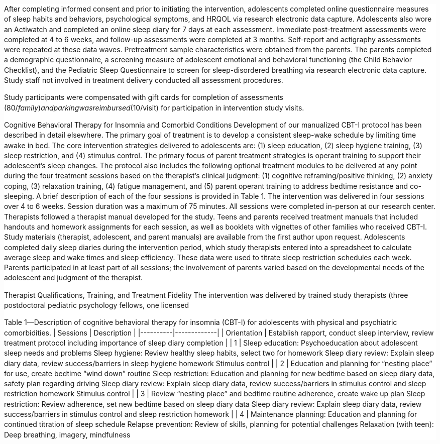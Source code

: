 After completing informed consent and prior to initiating the intervention, adolescents completed online questionnaire measures of sleep habits and behaviors, psychological symptoms, and HRQOL via research electronic data capture. Adolescents also wore an Actiwatch and completed an online sleep diary for 7 days at each assessment. Immediate post-treatment assessments were completed at 4 to 6 weeks, and follow-up assessments were completed at 3 months. Self-report and actigraphy assessments were repeated at these data waves. Pretreatment sample characteristics were obtained from the parents. The parents completed a demographic questionnaire, a screening measure of adolescent emotional and behavioral functioning (the Child Behavior Checklist), and the Pediatric Sleep Questionnaire to screen for sleep-disordered breathing via research electronic data capture. Study staff not involved in treatment delivery conducted all assessment procedures.

Study participants were compensated with gift cards for completion of assessments ($80/family) and parking was reimbursed ($10/visit) for participation in intervention study visits.

Cognitive Behavioral Therapy for Insomnia and Comorbid Conditions
Development of our manualized CBT-I protocol has been described in detail elsewhere. The primary goal of treatment is to develop a consistent sleep-wake schedule by limiting time awake in bed. The core intervention strategies delivered to adolescents are: (1) sleep education, (2) sleep hygiene training, (3) sleep restriction, and (4) stimulus control. The primary focus of parent treatment strategies is operant training to support their adolescent’s sleep changes. The protocol also includes the following optional treatment modules to be delivered at any point during the four treatment sessions based on the therapist’s clinical judgment: (1) cognitive reframing/positive thinking, (2) anxiety coping, (3) relaxation training, (4) fatigue management, and (5) parent operant training to address bedtime resistance and co-sleeping. A brief description of each of the four sessions is provided in Table 1.
The intervention was delivered in four sessions over 4 to 6 weeks. Session duration was a maximum of 75 minutes. All sessions were completed in-person at our research center. Therapists followed a therapist manual developed for the study. Teens and parents received treatment manuals that included handouts and homework assignments for each session, as well as booklets with vignettes of other families who received CBT-I. Study materials (therapist, adolescent, and parent manuals) are available from the first author upon request. Adolescents completed daily sleep diaries during the intervention period, which study therapists entered into a spreadsheet to calculate average sleep and wake times and sleep efficiency. These data were used to titrate sleep restriction schedules each week. Parents participated in at least part of all sessions; the involvement of parents varied based on the developmental needs of the adolescent and judgment of the therapist.

Therapist Qualifications, Training, and Treatment Fidelity
The intervention was delivered by trained study therapists (three postdoctoral pediatric psychology fellows, one licensed

Table 1—Description of cognitive behavioral therapy for insomnia (CBT-I) for adolescents with physical and psychiatric comorbidities.
| Sessions | Description |
|----------|-------------|
| Orientation | Establish rapport, conduct sleep interview, review treatment protocol including importance of sleep diary completion |
| 1 | Sleep education: Psychoeducation about adolescent sleep needs and problems
Sleep hygiene: Review healthy sleep habits, select two for homework
Sleep diary review: Explain sleep diary data, review success/barriers in sleep hygiene homework
Stimulus control |
| 2 | Education and planning for “nesting place” for use, create bedtime “wind down” routine
Sleep restriction: Education and planning for new bedtime based on sleep diary data, safety plan regarding driving
Sleep diary review: Explain sleep diary data, review success/barriers in stimulus control and sleep restriction homework
Stimulus control |
| 3 | Review “nesting place” and bedtime routine adherence, create wake up plan
Sleep restriction: Review adherence, set new bedtime based on sleep diary data
Sleep diary review: Explain sleep diary data, review success/barriers in stimulus control and sleep restriction homework |
| 4 | Maintenance planning: Education and planning for continued titration of sleep schedule
Relapse prevention: Review of skills, planning for potential challenges
Relaxation (with teen): Deep breathing, imagery, mindfulness